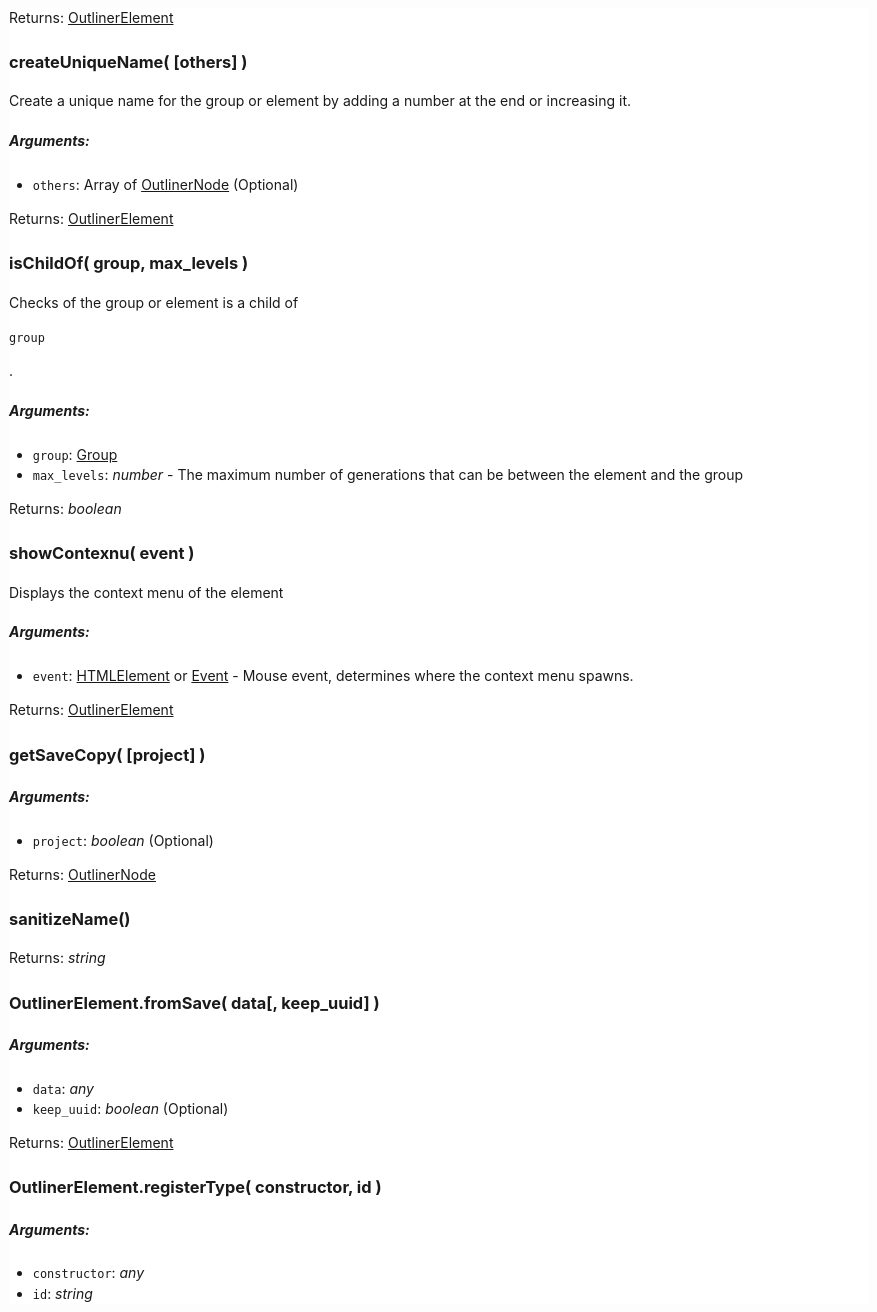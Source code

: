 Returns: [OutlinerElement](outliner#outlinerelement)

### createUniqueName( [others] )
Create a unique name for the group or element by adding a number at the end or increasing it.

##### Arguments:
* `others`: Array of [OutlinerNode](outliner#outlinernode) (Optional)

Returns: [OutlinerElement](outliner#outlinerelement)

### isChildOf( group, max_levels )
Checks of the group or element is a child of 

`group`

.

##### Arguments:
* `group`: [Group](group#group-1)
* `max_levels`: *number* - The maximum number of generations that can be between the element and the group

Returns: *boolean*

### showContexnu( event )
Displays the context menu of the element

##### Arguments:
* `event`: [HTMLElement](https://developer.mozilla.org/en-US/docs/Web/API/HTMLElement) or [Event](https://developer.mozilla.org/en-US/docs/Web/API/Event) - Mouse event, determines where the context menu spawns.

Returns: [OutlinerElement](outliner#outlinerelement)

### getSaveCopy( [project] )
##### Arguments:
* `project`: *boolean* (Optional)

Returns: [OutlinerNode](outliner#outlinernode)

### sanitizeName()

Returns: *string*

### OutlinerElement.fromSave( data[, keep_uuid] )
##### Arguments:
* `data`: *any*
* `keep_uuid`: *boolean* (Optional)

Returns: [OutlinerElement](outliner#outlinerelement)

### OutlinerElement.registerType( constructor, id )
##### Arguments:
* `constructor`: *any*
* `id`: *string*
